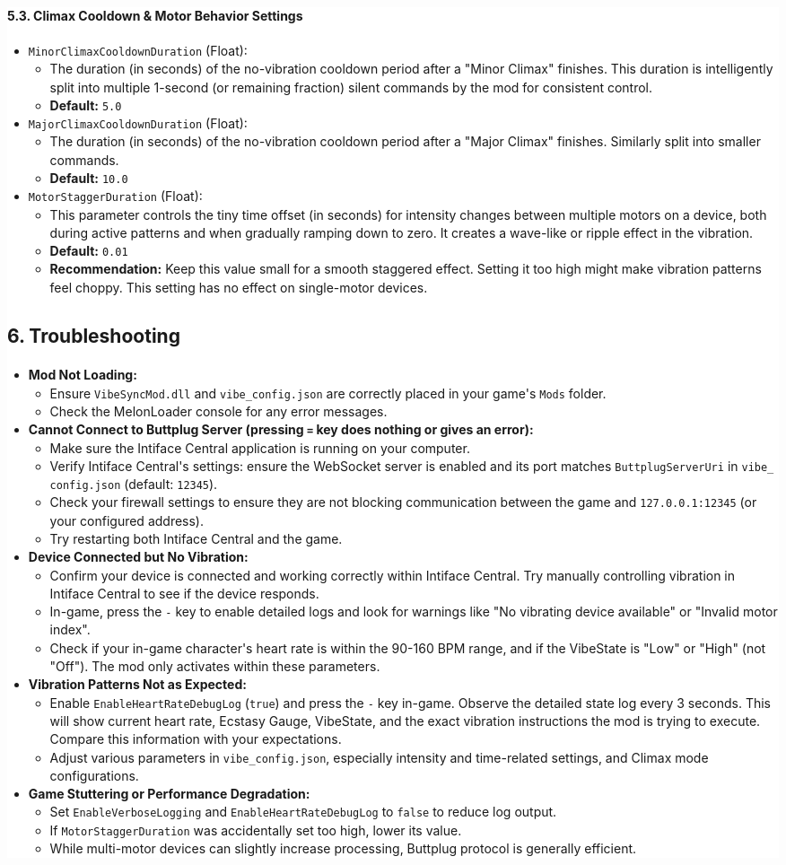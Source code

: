 #### 5.3. Climax Cooldown & Motor Behavior Settings

*   `MinorClimaxCooldownDuration` (Float):
    *   The duration (in seconds) of the no-vibration cooldown period after a "Minor Climax" finishes. This duration is intelligently split into multiple 1-second (or remaining fraction) silent commands by the mod for consistent control.
    *   **Default:** `5.0`
*   `MajorClimaxCooldownDuration` (Float):
    *   The duration (in seconds) of the no-vibration cooldown period after a "Major Climax" finishes. Similarly split into smaller commands.
    *   **Default:** `10.0`
*   `MotorStaggerDuration` (Float):
    *   This parameter controls the tiny time offset (in seconds) for intensity changes between multiple motors on a device, both during active patterns and when gradually ramping down to zero. It creates a wave-like or ripple effect in the vibration.
    *   **Default:** `0.01`
    *   **Recommendation:** Keep this value small for a smooth staggered effect. Setting it too high might make vibration patterns feel choppy. This setting has no effect on single-motor devices.

## 6. Troubleshooting

*   **Mod Not Loading:**
    *   Ensure `VibeSyncMod.dll` and `vibe_config.json` are correctly placed in your game's `Mods` folder.
    *   Check the MelonLoader console for any error messages.
*   **Cannot Connect to Buttplug Server (pressing `=` key does nothing or gives an error):**
    *   Make sure the Intiface Central application is running on your computer.
    *   Verify Intiface Central's settings: ensure the WebSocket server is enabled and its port matches `ButtplugServerUri` in `vibe_config.json` (default: `12345`).
    *   Check your firewall settings to ensure they are not blocking communication between the game and `127.0.0.1:12345` (or your configured address).
    *   Try restarting both Intiface Central and the game.
*   **Device Connected but No Vibration:**
    *   Confirm your device is connected and working correctly within Intiface Central. Try manually controlling vibration in Intiface Central to see if the device responds.
    *   In-game, press the `-` key to enable detailed logs and look for warnings like "No vibrating device available" or "Invalid motor index".
    *   Check if your in-game character's heart rate is within the 90-160 BPM range, and if the VibeState is "Low" or "High" (not "Off"). The mod only activates within these parameters.
*   **Vibration Patterns Not as Expected:**
    *   Enable `EnableHeartRateDebugLog` (`true`) and press the `-` key in-game. Observe the detailed state log every 3 seconds. This will show current heart rate, Ecstasy Gauge, VibeState, and the exact vibration instructions the mod is trying to execute. Compare this information with your expectations.
    *   Adjust various parameters in `vibe_config.json`, especially intensity and time-related settings, and Climax mode configurations.
*   **Game Stuttering or Performance Degradation:**
    *   Set `EnableVerboseLogging` and `EnableHeartRateDebugLog` to `false` to reduce log output.
    *   If `MotorStaggerDuration` was accidentally set too high, lower its value.
    *   While multi-motor devices can slightly increase processing, Buttplug protocol is generally efficient.
